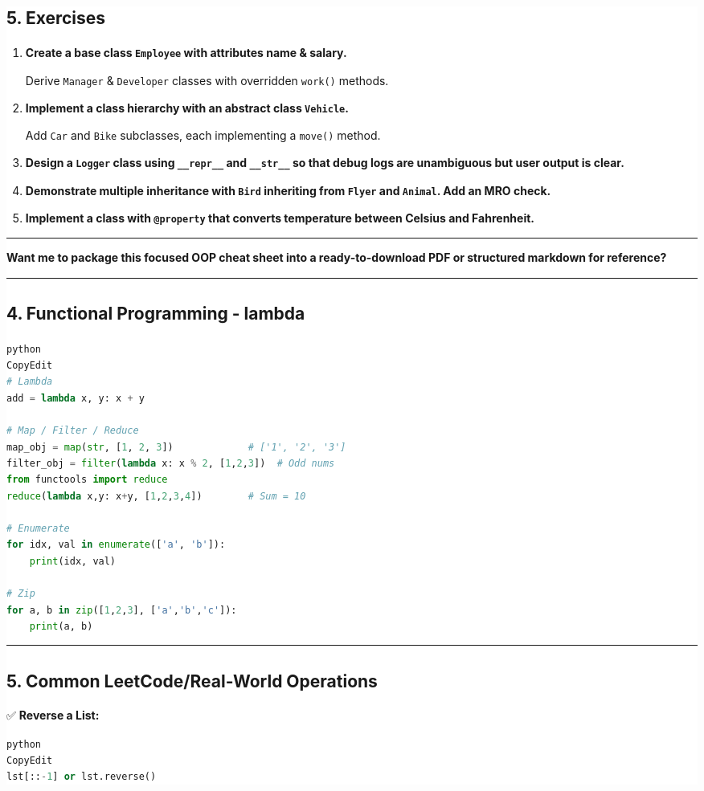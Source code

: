 ## 5. **Exercises**

1. **Create a base class `Employee` with attributes name & salary.**
    
    Derive `Manager` & `Developer` classes with overridden `work()` methods.
    
2. **Implement a class hierarchy with an abstract class `Vehicle`.**
    
    Add `Car` and `Bike` subclasses, each implementing a `move()` method.
    
3. **Design a `Logger` class using `__repr__` and `__str__` so that debug logs are unambiguous but user output is clear.**
4. **Demonstrate multiple inheritance with `Bird` inheriting from `Flyer` and `Animal`. Add an MRO check.**
5. **Implement a class with `@property` that converts temperature between Celsius and Fahrenheit.**

---

**Want me to package this focused OOP cheat sheet into a ready-to-download PDF or structured markdown for reference?**

---

## 4. **Functional Programming - lambda**

```python
python
CopyEdit
# Lambda
add = lambda x, y: x + y

# Map / Filter / Reduce
map_obj = map(str, [1, 2, 3])             # ['1', '2', '3']
filter_obj = filter(lambda x: x % 2, [1,2,3])  # Odd nums
from functools import reduce
reduce(lambda x,y: x+y, [1,2,3,4])        # Sum = 10

# Enumerate
for idx, val in enumerate(['a', 'b']):
    print(idx, val)

# Zip
for a, b in zip([1,2,3], ['a','b','c']):
    print(a, b)

```

---

## 5. **Common LeetCode/Real-World Operations**

✅ **Reverse a List:**

```python
python
CopyEdit
lst[::-1] or lst.reverse()

```
